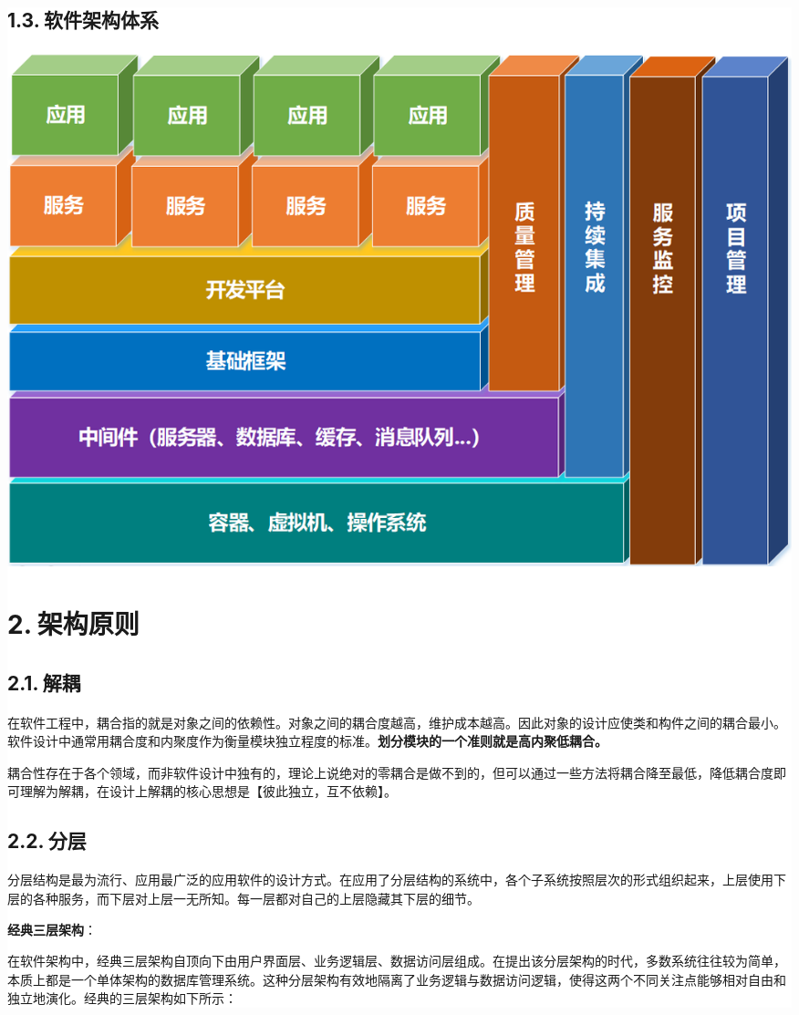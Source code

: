 ## 1.3. 软件架构体系

![1596681289835](assets/1596681289835.png) 

# 2. 架构原则

## 2.1. 解耦

在软件工程中，耦合指的就是对象之间的依赖性。对象之间的耦合度越高，维护成本越高。因此对象的设计应使类和构件之间的耦合最小。软件设计中通常用耦合度和内聚度作为衡量模块独立程度的标准。**划分模块的一个准则就是高内聚低耦合。**

耦合性存在于各个领域，而非软件设计中独有的，理论上说绝对的零耦合是做不到的，但可以通过一些方法将耦合降至最低，降低耦合度即可理解为解耦，在设计上解耦的核心思想是【彼此独立，互不依赖】。

## 2.2. 分层

分层结构是最为流行、应用最广泛的应用软件的设计方式。在应用了分层结构的系统中，各个子系统按照层次的形式组织起来，上层使用下层的各种服务，而下层对上层一无所知。每一层都对自己的上层隐藏其下层的细节。 

**经典三层架构**：

在软件架构中，经典三层架构自顶向下由用户界面层、业务逻辑层、数据访问层组成。在提出该分层架构的时代，多数系统往往较为简单，本质上都是一个单体架构的数据库管理系统。这种分层架构有效地隔离了业务逻辑与数据访问逻辑，使得这两个不同关注点能够相对自由和独立地演化。经典的三层架构如下所示：
